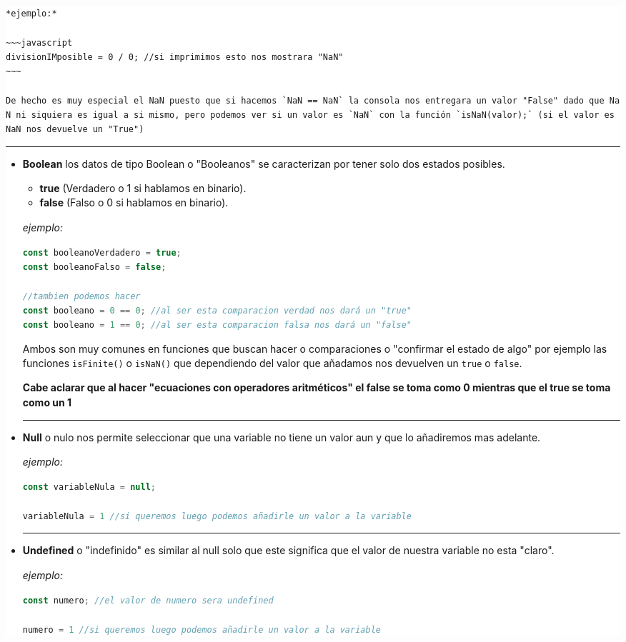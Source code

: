     *ejemplo:*
    
    ~~~javascript
    divisionIMposible = 0 / 0; //si imprimimos esto nos mostrara "NaN"
    ~~~
    
    De hecho es muy especial el NaN puesto que si hacemos `NaN == NaN` la consola nos entregara un valor "False" dado que NaN ni siquiera es igual a si mismo, pero podemos ver si un valor es `NaN` con la función `isNaN(valor);` (si el valor es NaN nos devuelve un "True")

  ---

+ **Boolean** los datos de tipo Boolean o "Booleanos" se caracterizan por tener solo dos estados posibles.

  + **true** (Verdadero o 1 si hablamos en binario).
  + **false** (Falso o 0 si hablamos en binario).

  *ejemplo:*

  ~~~javascript
  const booleanoVerdadero = true;
  const booleanoFalso = false;
  
  //tambien podemos hacer
  const booleano = 0 == 0; //al ser esta comparacion verdad nos dará un "true"
  const booleano = 1 == 0; //al ser esta comparacion falsa nos dará un "false"
  ~~~
  
  Ambos son muy comunes en funciones que buscan hacer o comparaciones o "confirmar el estado de algo" por ejemplo las funciones `isFinite()` o `isNaN()` que dependiendo del valor que añadamos nos devuelven un `true` o `false`.
  
  **Cabe aclarar que al hacer "ecuaciones con operadores aritméticos" el false se toma como 0 mientras que el true se toma como un 1**

  ---

+ **Null** o nulo nos permite seleccionar que una variable no tiene un valor aun y que lo añadiremos mas adelante.

  *ejemplo:*

  ~~~javascript
  const variableNula = null;
  
  variableNula = 1 //si queremos luego podemos añadirle un valor a la variable
  ~~~

  ---

+ **Undefined** o "indefinido" es similar al null solo que este significa que el valor de nuestra variable no esta "claro".

  *ejemplo:*

  ~~~javascript
  const numero; //el valor de numero sera undefined
  
  numero = 1 //si queremos luego podemos añadirle un valor a la variable
  ~~~
